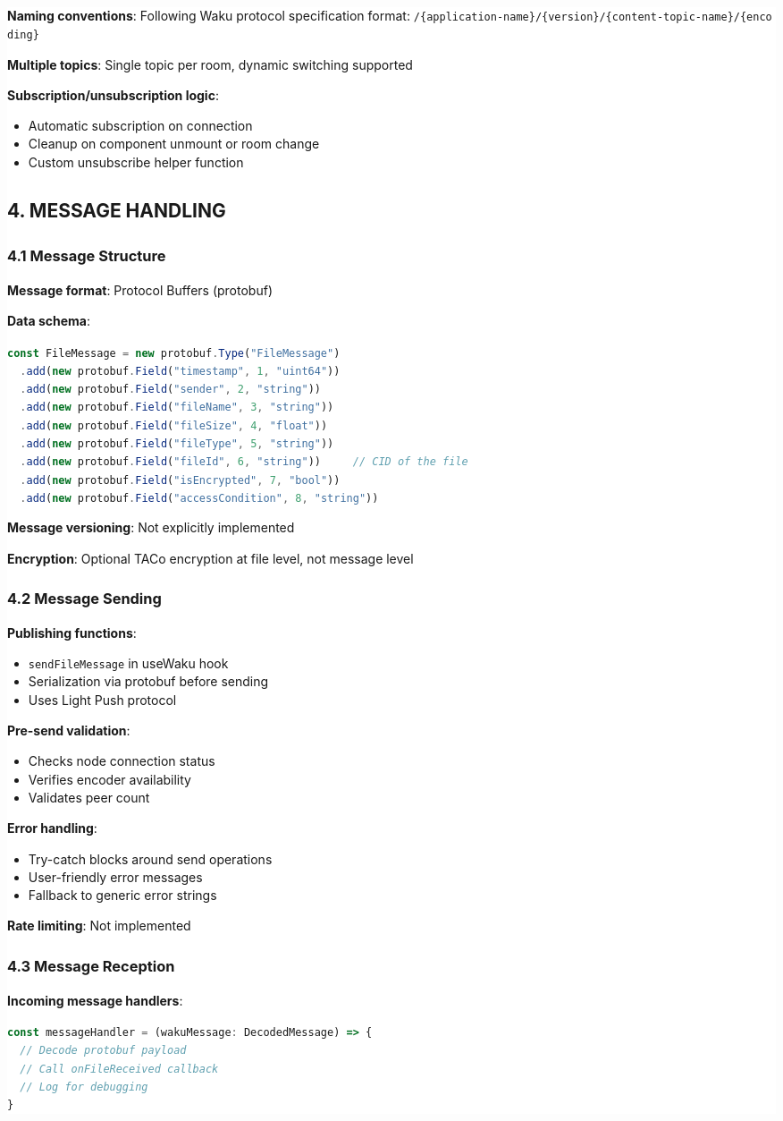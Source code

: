 **Naming conventions**: Following Waku protocol specification format:
`/{application-name}/{version}/{content-topic-name}/{encoding}`

**Multiple topics**: Single topic per room, dynamic switching supported

**Subscription/unsubscription logic**:
- Automatic subscription on connection
- Cleanup on component unmount or room change
- Custom unsubscribe helper function

## 4. MESSAGE HANDLING

### 4.1 Message Structure

**Message format**: Protocol Buffers (protobuf)

**Data schema**:
```typescript
const FileMessage = new protobuf.Type("FileMessage")
  .add(new protobuf.Field("timestamp", 1, "uint64"))
  .add(new protobuf.Field("sender", 2, "string"))
  .add(new protobuf.Field("fileName", 3, "string"))
  .add(new protobuf.Field("fileSize", 4, "float"))
  .add(new protobuf.Field("fileType", 5, "string"))
  .add(new protobuf.Field("fileId", 6, "string"))     // CID of the file
  .add(new protobuf.Field("isEncrypted", 7, "bool"))
  .add(new protobuf.Field("accessCondition", 8, "string"))
```

**Message versioning**: Not explicitly implemented

**Encryption**: Optional TACo encryption at file level, not message level

### 4.2 Message Sending

**Publishing functions**:
- `sendFileMessage` in useWaku hook
- Serialization via protobuf before sending
- Uses Light Push protocol

**Pre-send validation**:
- Checks node connection status
- Verifies encoder availability
- Validates peer count

**Error handling**:
- Try-catch blocks around send operations
- User-friendly error messages
- Fallback to generic error strings

**Rate limiting**: Not implemented

### 4.3 Message Reception

**Incoming message handlers**:
```typescript
const messageHandler = (wakuMessage: DecodedMessage) => {
  // Decode protobuf payload
  // Call onFileReceived callback
  // Log for debugging
}
```
